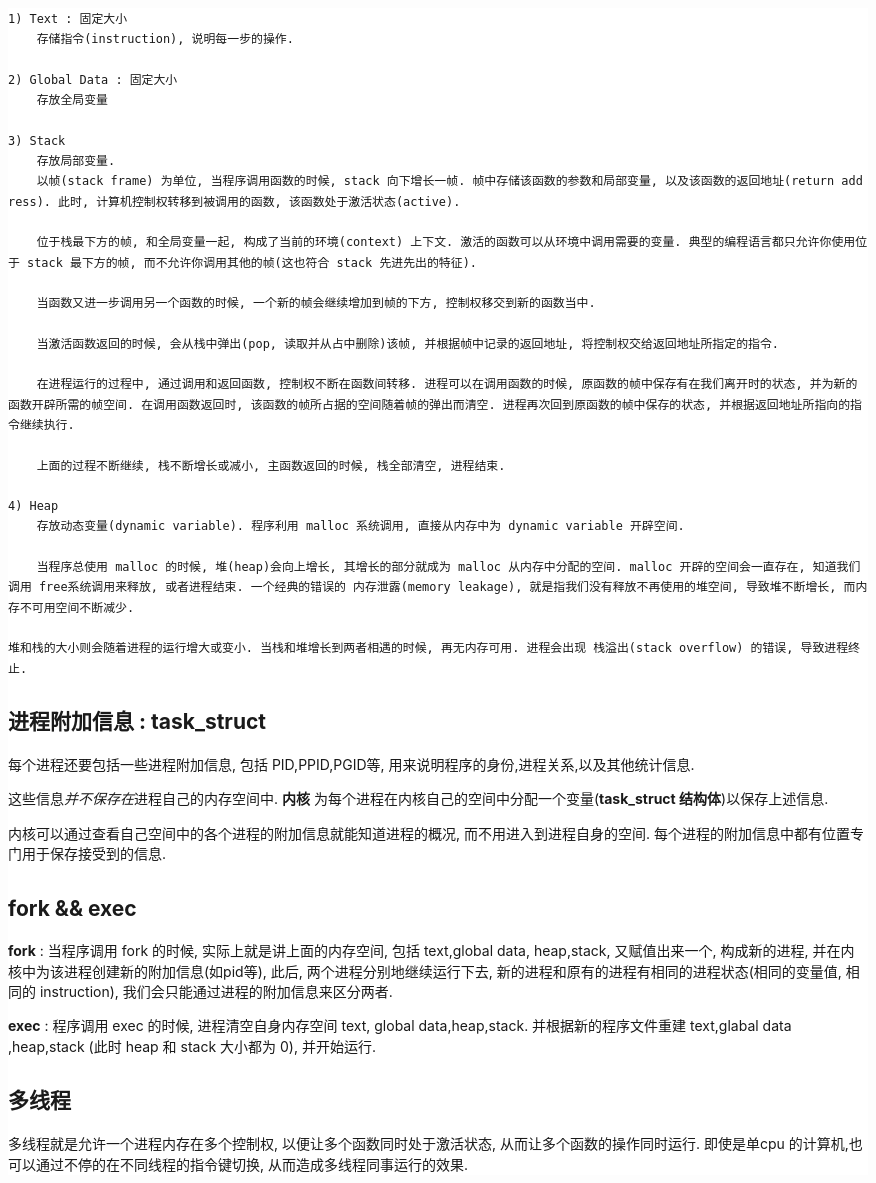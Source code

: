     1) Text : 固定大小
        存储指令(instruction), 说明每一步的操作.        

    2) Global Data : 固定大小
        存放全局变量      

    3) Stack
        存放局部变量.
        以帧(stack frame) 为单位, 当程序调用函数的时候, stack 向下增长一帧. 帧中存储该函数的参数和局部变量, 以及该函数的返回地址(return address). 此时, 计算机控制权转移到被调用的函数, 该函数处于激活状态(active).
        
        位于栈最下方的帧, 和全局变量一起, 构成了当前的环境(context) 上下文. 激活的函数可以从环境中调用需要的变量. 典型的编程语言都只允许你使用位于 stack 最下方的帧, 而不允许你调用其他的帧(这也符合 stack 先进先出的特征).
        
        当函数又进一步调用另一个函数的时候, 一个新的帧会继续增加到帧的下方, 控制权移交到新的函数当中.
        
        当激活函数返回的时候, 会从栈中弹出(pop, 读取并从占中删除)该帧, 并根据帧中记录的返回地址, 将控制权交给返回地址所指定的指令.
    
        在进程运行的过程中, 通过调用和返回函数, 控制权不断在函数间转移. 进程可以在调用函数的时候, 原函数的帧中保存有在我们离开时的状态, 并为新的函数开辟所需的帧空间. 在调用函数返回时, 该函数的帧所占据的空间随着帧的弹出而清空. 进程再次回到原函数的帧中保存的状态, 并根据返回地址所指向的指令继续执行. 

        上面的过程不断继续, 栈不断增长或减小, 主函数返回的时候, 栈全部清空, 进程结束.

    4) Heap
        存放动态变量(dynamic variable). 程序利用 malloc 系统调用, 直接从内存中为 dynamic variable 开辟空间.

        当程序总使用 malloc 的时候, 堆(heap)会向上增长, 其增长的部分就成为 malloc 从内存中分配的空间. malloc 开辟的空间会一直存在, 知道我们调用 free系统调用来释放, 或者进程结束. 一个经典的错误的 内存泄露(memory leakage), 就是指我们没有释放不再使用的堆空间, 导致堆不断增长, 而内存不可用空间不断减少.

    堆和栈的大小则会随着进程的运行增大或变小. 当栈和堆增长到两者相遇的时候, 再无内存可用. 进程会出现 栈溢出(stack overflow) 的错误, 导致进程终止.

## 进程附加信息 : task_struct
每个进程还要包括一些进程附加信息, 包括 PID,PPID,PGID等, 用来说明程序的身份,进程关系,以及其他统计信息. 

这些信息*并不保存在*进程自己的内存空间中.  **内核** 为每个进程在内核自己的空间中分配一个变量(**task_struct 结构体**)以保存上述信息. 

内核可以通过查看自己空间中的各个进程的附加信息就能知道进程的概况, 而不用进入到进程自身的空间. 每个进程的附加信息中都有位置专门用于保存接受到的信息.

## fork && exec     

**fork** : 当程序调用 fork 的时候, 实际上就是讲上面的内存空间, 包括 text,global data, heap,stack, 又赋值出来一个, 构成新的进程, 并在内核中为该进程创建新的附加信息(如pid等), 此后, 两个进程分别地继续运行下去, 新的进程和原有的进程有相同的进程状态(相同的变量值, 相同的 instruction), 我们会只能通过进程的附加信息来区分两者.

**exec** : 程序调用 exec 的时候, 进程清空自身内存空间 text, global data,heap,stack. 并根据新的程序文件重建 text,glabal data ,heap,stack (此时 heap 和 stack 大小都为 0), 并开始运行.


## 多线程
多线程就是允许一个进程内存在多个控制权, 以便让多个函数同时处于激活状态, 从而让多个函数的操作同时运行. 即使是单cpu 的计算机,也可以通过不停的在不同线程的指令键切换, 从而造成多线程同事运行的效果.
